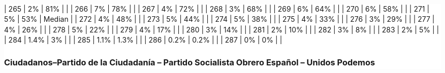 | 265 | 2% | 81% |  |
| 266 | 7% | 78% |  |
| 267 | 4% | 72% |  |
| 268 | 3% | 68% |  |
| 269 | 6% | 64% |  |
| 270 | 6% | 58% |  |
| 271 | 5% | 53% | Median |
| 272 | 4% | 48% |  |
| 273 | 5% | 44% |  |
| 274 | 5% | 38% |  |
| 275 | 4% | 33% |  |
| 276 | 3% | 29% |  |
| 277 | 4% | 26% |  |
| 278 | 5% | 22% |  |
| 279 | 4% | 17% |  |
| 280 | 3% | 14% |  |
| 281 | 2% | 10% |  |
| 282 | 3% | 8% |  |
| 283 | 2% | 5% |  |
| 284 | 1.4% | 3% |  |
| 285 | 1.1% | 1.3% |  |
| 286 | 0.2% | 0.2% |  |
| 287 | 0% | 0% |  |

### Ciudadanos–Partido de la Ciudadanía – Partido Socialista Obrero Español – Unidos Podemos

